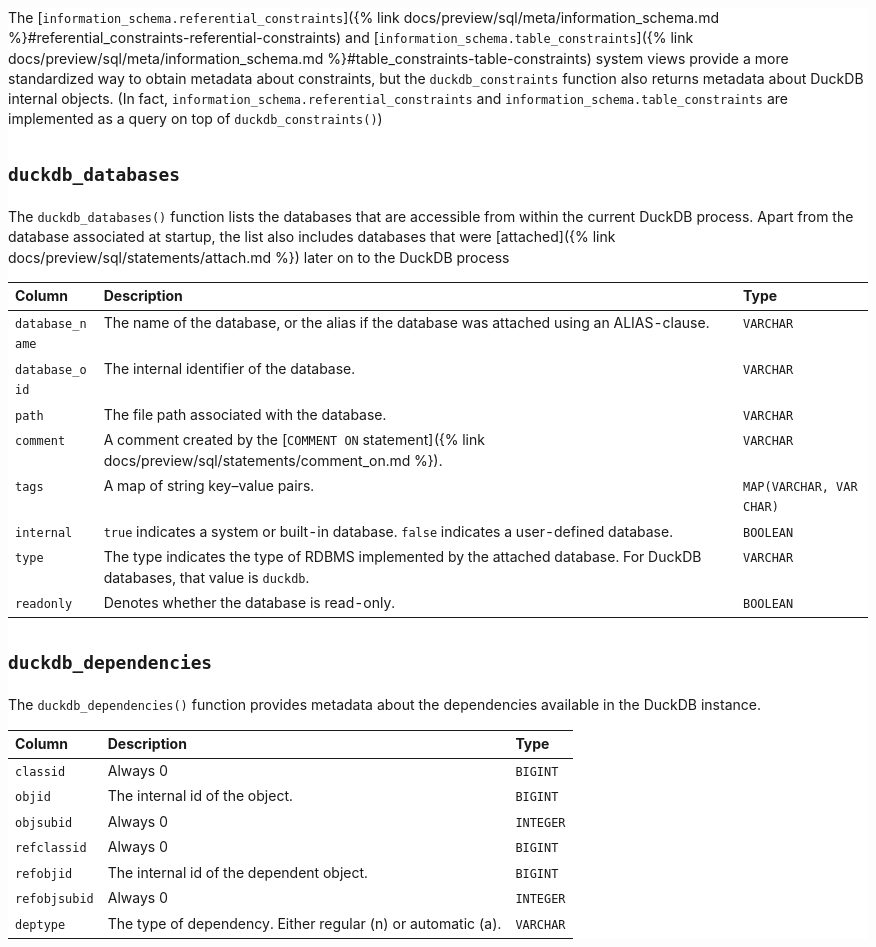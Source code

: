 The [`information_schema.referential_constraints`]({% link docs/preview/sql/meta/information_schema.md %}#referential_constraints-referential-constraints) and [`information_schema.table_constraints`]({% link docs/preview/sql/meta/information_schema.md %}#table_constraints-table-constraints) system views provide a more standardized way to obtain metadata about constraints, but the `duckdb_constraints` function also returns metadata about DuckDB internal objects. (In fact, `information_schema.referential_constraints` and `information_schema.table_constraints` are implemented as a query on top of `duckdb_constraints()`)

## `duckdb_databases`

The `duckdb_databases()` function lists the databases that are accessible from within the current DuckDB process.
Apart from the database associated at startup, the list also includes databases that were [attached]({% link docs/preview/sql/statements/attach.md %}) later on to the DuckDB process

| Column | Description | Type |
|:-|:---|:-|
| `database_name` | The name of the database, or the alias if the database was attached using an ALIAS-clause. | `VARCHAR` |
| `database_oid` | The internal identifier of the database. | `VARCHAR` |
| `path` | The file path associated with the database. | `VARCHAR` |
| `comment` | A comment created by the [`COMMENT ON` statement]({% link docs/preview/sql/statements/comment_on.md %}). | `VARCHAR` |
| `tags` | A map of string key–value pairs. | `MAP(VARCHAR, VARCHAR)` |
| `internal` | `true` indicates a system or built-in database. `false` indicates a user-defined database. | `BOOLEAN` |
| `type` | The type indicates the type of RDBMS implemented by the attached database. For DuckDB databases, that value is `duckdb`. | `VARCHAR` |
| `readonly` | Denotes whether the database is read-only. | `BOOLEAN` |

## `duckdb_dependencies`

The `duckdb_dependencies()` function provides metadata about the dependencies available in the DuckDB instance.

| Column | Description | Type |
|:--|:------|:-|
| `classid` | Always 0| `BIGINT` |
| `objid` | The internal id of the object. | `BIGINT` |
| `objsubid` | Always 0| `INTEGER` |
| `refclassid` | Always 0| `BIGINT` |
| `refobjid` | The internal id of the dependent object. | `BIGINT` |
| `refobjsubid` | Always 0| `INTEGER` |
| `deptype` | The type of dependency. Either regular (n) or automatic (a). | `VARCHAR` |
